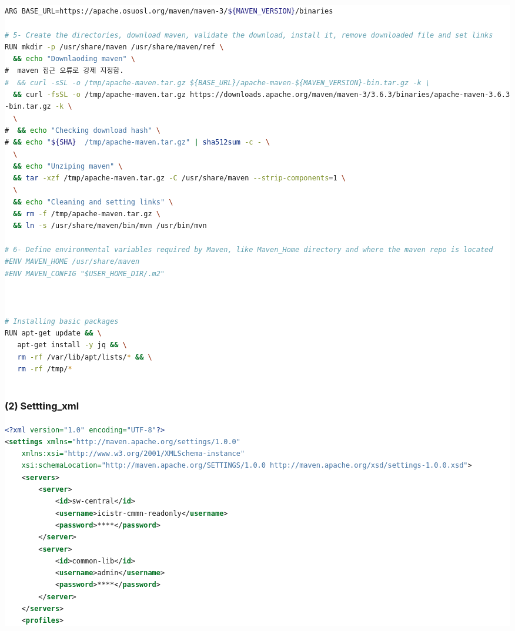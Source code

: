 ```sh
ARG BASE_URL=https://apache.osuosl.org/maven/maven-3/${MAVEN_VERSION}/binaries
 
# 5- Create the directories, download maven, validate the download, install it, remove downloaded file and set links
RUN mkdir -p /usr/share/maven /usr/share/maven/ref \
  && echo "Downlaoding maven" \
#  maven 접근 오류로 강제 지정함.
#  && curl -sSL -o /tmp/apache-maven.tar.gz ${BASE_URL}/apache-maven-${MAVEN_VERSION}-bin.tar.gz -k \
  && curl -fsSL -o /tmp/apache-maven.tar.gz https://downloads.apache.org/maven/maven-3/3.6.3/binaries/apache-maven-3.6.3-bin.tar.gz -k \
  \
#  && echo "Checking download hash" \
# && echo "${SHA}  /tmp/apache-maven.tar.gz" | sha512sum -c - \
  \
  && echo "Unziping maven" \
  && tar -xzf /tmp/apache-maven.tar.gz -C /usr/share/maven --strip-components=1 \
  \
  && echo "Cleaning and setting links" \
  && rm -f /tmp/apache-maven.tar.gz \
  && ln -s /usr/share/maven/bin/mvn /usr/bin/mvn
 
# 6- Define environmental variables required by Maven, like Maven_Home directory and where the maven repo is located
#ENV MAVEN_HOME /usr/share/maven
#ENV MAVEN_CONFIG "$USER_HOME_DIR/.m2"



# Installing basic packages
RUN apt-get update && \
   apt-get install -y jq && \
   rm -rf /var/lib/apt/lists/* && \
   rm -rf /tmp/*



```







### (2) Settting_xml 

```xml
<?xml version="1.0" encoding="UTF-8"?>
<settings xmlns="http://maven.apache.org/settings/1.0.0"
    xmlns:xsi="http://www.w3.org/2001/XMLSchema-instance"
    xsi:schemaLocation="http://maven.apache.org/SETTINGS/1.0.0 http://maven.apache.org/xsd/settings-1.0.0.xsd">
    <servers>
        <server>
            <id>sw-central</id>
            <username>icistr-cmmn-readonly</username>
            <password>****</password>
        </server>
        <server>
            <id>common-lib</id>
            <username>admin</username>
            <password>****</password>
        </server>
    </servers>
    <profiles>
```